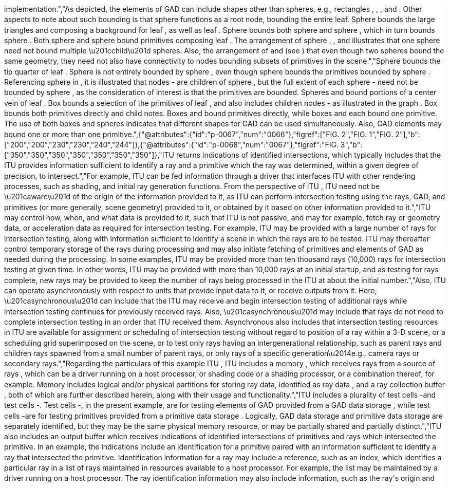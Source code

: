 implementation.","As depicted, the elements of GAD can include shapes other than spheres, e.g., rectangles , , , and . Other aspects to note about such bounding is that sphere  functions as a root node, bounding the entire leaf. Sphere  bounds the large triangles  and  composing a background for leaf , as well as leaf . Sphere  bounds both sphere  and sphere , which in turn bounds sphere . Both sphere  and sphere  bound primitives composing leaf . The arrangement of sphere , ,  and  illustrates that one sphere need not bound multiple \u201cchild\u201d spheres. Also, the arrangement of  and  (see ) that even though two spheres bound the same geometry, they need not also have connectivity to nodes bounding subsets of primitives in the scene.","Sphere  bounds the tip quarter of leaf . Sphere  is not entirely bounded by sphere , even though sphere  bounds the primitives bounded by sphere . Referencing sphere  in , it is illustrated that nodes - are children of sphere , but the full extent of each sphere - need not be bounded by sphere , as the consideration of interest is that the primitives are bounded. Spheres  and  bound portions of a center vein of leaf . Box  bounds a selection of the primitives of leaf , and also includes children nodes - as illustrated in the graph . Box  bounds both primitives directly and child notes. Boxes  and  bound primitives directly, while boxes  and  each bound one primitive. The use of both boxes and spheres indicates that different shapes for GAD can be used simultaneously. Also, GAD elements may bound one or more than one primitive.",{"@attributes":{"id":"p-0067","num":"0066"},"figref":["FIG. 2","FIG. 1","FIG. 2"],"b":["200","200","230","230","240","244"]},{"@attributes":{"id":"p-0068","num":"0067"},"figref":"FIG. 3","b":["350","350","350","350","350","350","350"]},"ITU  returns indications of identified intersections, which typically includes that the ITU  provides information sufficient to identify a ray and a primitive which the ray was determined, within a given degree of precision, to intersect.","For example, ITU  can be fed information through a driver that interfaces ITU  with other rendering processes, such as shading, and initial ray generation functions. From the perspective of ITU , ITU  need not be \u201caware\u201d of the origin of the information provided to it, as ITU  can perform intersection testing using the rays, GAD, and primitives (or more generally, scene geometry) provided to it, or obtained by it based on other information provided to it.","ITU  may control how, when, and what data is provided to it, such that ITU  is not passive, and may for example, fetch ray or geometry data, or acceleration data as required for intersection testing. For example, ITU  may be provided with a large number of rays for intersection testing, along with information sufficient to identify a scene in which the rays are to be tested. ITU  may thereafter control temporary storage of the rays during processing and may also initiate fetching of primitives and elements of GAD as needed during the processing. In some examples, ITU  may be provided more than ten thousand rays (10,000) rays for intersection testing at given time. In other words, ITU  may be provided with more than 10,000 rays at an initial startup, and as testing for rays complete, new rays may be provided to keep the number of rays being processed in the ITU  at about the initial number.","Also, ITU  can operate asynchronously with respect to units that provide input data to it, or receive outputs from it. Here, \u201casynchronous\u201d can include that the ITU may receive and begin intersection testing of additional rays while intersection testing continues for previously received rays. Also, \u201casynchronous\u201d may include that rays do not need to complete intersection testing in an order that ITU  received them. Asynchronous also includes that intersection testing resources in ITU  are available for assignment or scheduling of intersection testing without regard to position of a ray within a 3-D scene, or a scheduling grid superimposed on the scene, or to test only rays having an intergenerational relationship, such as parent rays and children rays spawned from a small number of parent rays, or only rays of a specific generation\u2014e.g., camera rays or secondary rays.","Regarding the particulars of this example ITU , ITU  includes a memory , which receives rays from a source of rays , which can be a driver running on a host processor, or shading code or a shading processor, or a combination thereof, for example. Memory  includes logical and\/or physical partitions for storing ray data, identified as ray data , and a ray collection buffer , both of which are further described herein, along with their usage and functionality.","ITU  includes a plurality of test cells -and test cells -. Test cells -, in the present example, are for testing elements of GAD provided from a GAD data storage , while test cells -are for testing primitives provided from a primitive data storage . Logically, GAD data storage  and primitive data storage  are separately identified, but they may be the same physical memory resource, or may be partially shared and partially distinct.","ITU  also includes an output buffer  which receives indications of identified intersections of primitives and rays which intersected the primitive. In an example, the indications include an identification for a primitive paired with an information sufficient to identify a ray that intersected the primitive. Identification information for a ray may include a reference, such as an index, which identifies a particular ray in a list of rays maintained in resources available to a host processor. For example, the list may be maintained by a driver running on a host processor. The ray identification information may also include information, such as the ray's origin and